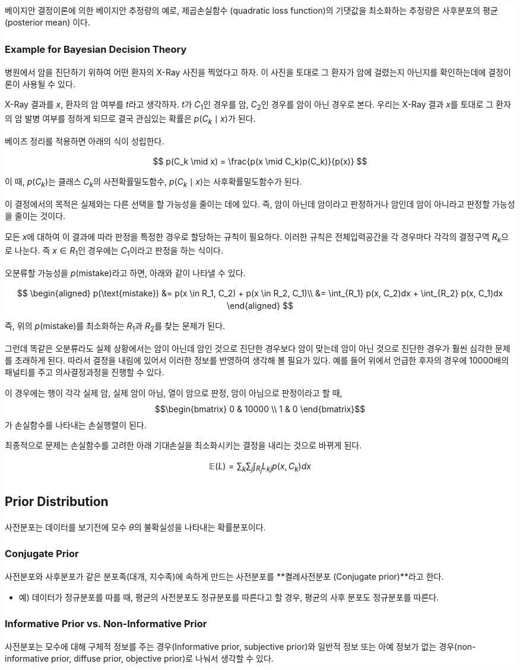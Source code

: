 베이지안 결정이론에 의한 베이지안 추정량의 예로, 제곱손실함수 (quadratic loss function)의 기댓값을 최소화하는 추정량은 사후분포의 평균 (posterior mean) 이다.

### Example for Bayesian Decision Theory
병원에서 암을 진단하기 위하여 어떤 환자의 X-Ray 사진을 찍었다고 하자. 이 사진을 토대로 그 환자가 암에 걸렸는지 아닌지를 확인하는데에 결정이론이 사용될 수 있다.

X-Ray 결과를 $x$, 환자의 암 여부를 $t$라고 생각하자. $t$가 $C_1$인 경우를 암, $C_2$인 경우를 암이 아닌 경우로 본다. 우리는 X-Ray 결과 $x$를 토대로 그 환자의 암 발병 여부를 정하게 되므로 결국 관심있는 확률은 $p(C_k \mid x)$가 된다.

베이즈 정리를 적용하면 아래의 식이 성립한다.

$$
p(C_k \mid x) = \frac{p(x \mid C_k)p(C_k)}{p(x)}
$$

이 때, $p(C_k)$는 클래스 $C_k$의 사전확률밀도함수, $p(C_k \mid x)$는
사후확률밀도함수가 된다.

이 결정에서의 목적은 실제와는 다른 선택을 할 가능성을 줄이는 데에 있다. 즉, 암이 아닌데 암이라고 판정하거나 암인데 암이 아니라고 판정할 가능성을 줄이는 것이다.

모든 $x$에 대하여 이 결과에 따라 판정을 특정한 경우로 할당하는 규칙이 필요하다. 이러한 규칙은 전체입력공간을 각 경우마다 각각의 결정구역 $R_k$으로 나눈다. 즉 $x \in R_1$인 경우에는 $C_1$이라고 판정을 하는 식이다.

오분류할 가능성을 $p(\text{mistake})$라고 하면, 아래와 같이 나타낼 수 있다.

$$
\begin{aligned}
p(\text{mistake}) &= p(x \in R_1, C_2) + p(x \in R_2, C_1)\\
&= \int_{R_1} p(x, C_2)dx + \int_{R_2} p(x, C_1)dx
\end{aligned}
$$

즉, 위의 $p(\text{mistake})$를 최소화하는 $R_1$과 $R_2$를 찾는 문제가 된다.

그런데 똑같은 오분류라도 실제 상황에서는 암이 아닌데 암인 것으로 진단한 경우보다 암이 맞는데 암이 아닌 것으로 진단한 경우가 훨씬 심각한 문제를 초래하게 된다. 따라서 결정을 내림에 있어서 이러한 정보를 반영하여 생각해
볼 필요가 있다. 예를 들어 위에서 언급한 후자의 경우에 10000배의 패널티를 주고 의사결정과정을 진행할 수 있다.

이 경우에는 행이 각각 실제 암, 실제 암이 아님, 열이 암으로 판정, 암이 아님으로 판정이라고 할 때, $$\begin{bmatrix} 0 & 10000 \\ 1 & 0 \end{bmatrix}$$ 가 손실함수를 나타내는 손실행렬이 된다.

최종적으로 문제는 손실함수를 고려한 아래 기대손실을 최소화시키는 결정을 내리는 것으로 바뀌게 된다.

$$
\mathbb{E}(L) = \sum_k \sum_j \int_{R_j} L_{kj} p(x, C_k) dx
$$

## Prior Distribution
사전분포는 데이터를 보기전에 모수 $\theta$의 불확실성을 나타내는 확률분포이다.

### Conjugate Prior
사전분포와 사후분포가 같은 분포족(대개, 지수족)에 속하게 만드는 사전분포를 **켤레사전분포 (Conjugate prior)**라고 한다.

* 예) 데이터가 정규분포를 따를 때, 평균의 사전분포도 정규분포를 따른다고 할 경우, 평균의 사후 분포도 정규분포를 따른다.

### Informative Prior vs. Non-Informative Prior
사전분포는 모수에 대해 구체적 정보를 주는 경우(Informative prior, subjective prior)와 일반적 정보 또는 아예 정보가 없는 경우(non-informative prior, diffuse prior, objective prior)로 나눠서 생각할 수 있다.
